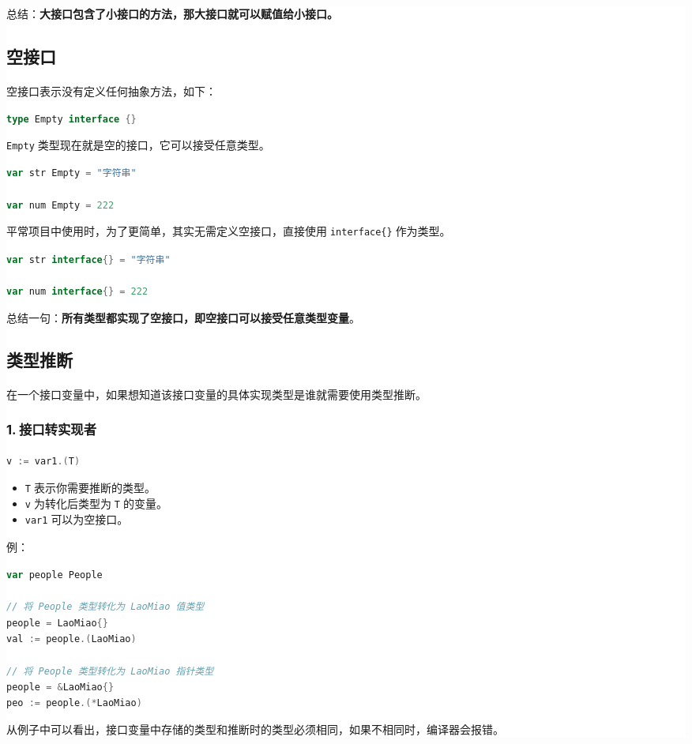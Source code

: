 总结：**大接口包含了小接口的方法，那大接口就可以赋值给小接口。**

## 空接口

空接口表示没有定义任何抽象方法，如下：

```go
type Empty interface {}
```

`Empty` 类型现在就是空的接口，它可以接受任意类型。

```go
var str Empty = "字符串"

var num Empty = 222
```

平常项目中使用时，为了更简单，其实无需定义空接口，直接使用 `interface{}` 作为类型。

```go
var str interface{} = "字符串"

var num interface{} = 222
```

总结一句：**所有类型都实现了空接口，即空接口可以接受任意类型变量**。

## 类型推断

在一个接口变量中，如果想知道该接口变量的具体实现类型是谁就需要使用类型推断。

### 1. 接口转实现者

```go
v := var1.(T)
```

- `T` 表示你需要推断的类型。
- `v` 为转化后类型为 `T` 的变量。
- `var1` 可以为空接口。

例：

```go
var people People

// 将 People 类型转化为 LaoMiao 值类型
people = LaoMiao{}
val := people.(LaoMiao)

// 将 People 类型转化为 LaoMiao 指针类型
people = &LaoMiao{}
peo := people.(*LaoMiao)
```

从例子中可以看出，接口变量中存储的类型和推断时的类型必须相同，如果不相同时，编译器会报错。
